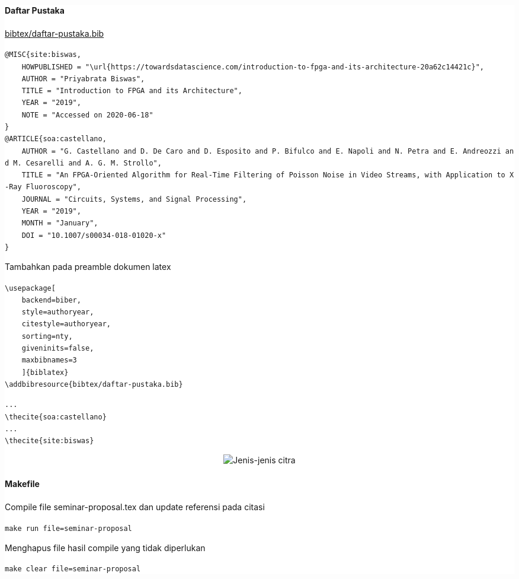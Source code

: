 
#### Daftar Pustaka
[bibtex/daftar-pustaka.bib](https://github.com/dirsulaiman/Skripsi/blob/master/bibtex/daftar-pustaka.bib)
```
@MISC{site:biswas,
    HOWPUBLISHED = "\url{https://towardsdatascience.com/introduction-to-fpga-and-its-architecture-20a62c14421c}",
    AUTHOR = "Priyabrata Biswas",
    TITLE = "Introduction to FPGA and its Architecture",
    YEAR = "2019",
    NOTE = "Accessed on 2020-06-18"
}
@ARTICLE{soa:castellano,
    AUTHOR = "G. Castellano and D. De Caro and D. Esposito and P. Bifulco and E. Napoli and N. Petra and E. Andreozzi and M. Cesarelli and A. G. M. Strollo",
    TITLE = "An FPGA-Oriented Algorithm for Real-Time Filtering of Poisson Noise in Video Streams, with Application to X-Ray Fluoroscopy",
    JOURNAL = "Circuits, Systems, and Signal Processing",
    YEAR = "2019",
    MONTH = "January",
    DOI = "10.1007/s00034-018-01020-x"
}
```
Tambahkan pada preamble dokumen latex
```
\usepackage[
    backend=biber,
    style=authoryear,
    citestyle=authoryear,
    sorting=nty,
    giveninits=false,
    maxbibnames=3
    ]{biblatex}
\addbibresource{bibtex/daftar-pustaka.bib}
```
```
...
\thecite{soa:castellano}
...
\thecite{site:biswas}
```
<p align="center">
    <img alt="Jenis-jenis citra" src="https://raw.githubusercontent.com/dirsulaiman/Skripsi/master/images/contoh-daftar-pustaka.png">
</p>


#### Makefile
Compile file seminar-proposal.tex dan update referensi pada citasi
```
make run file=seminar-proposal
```
Menghapus file hasil compile yang tidak diperlukan 
```
make clear file=seminar-proposal
```
